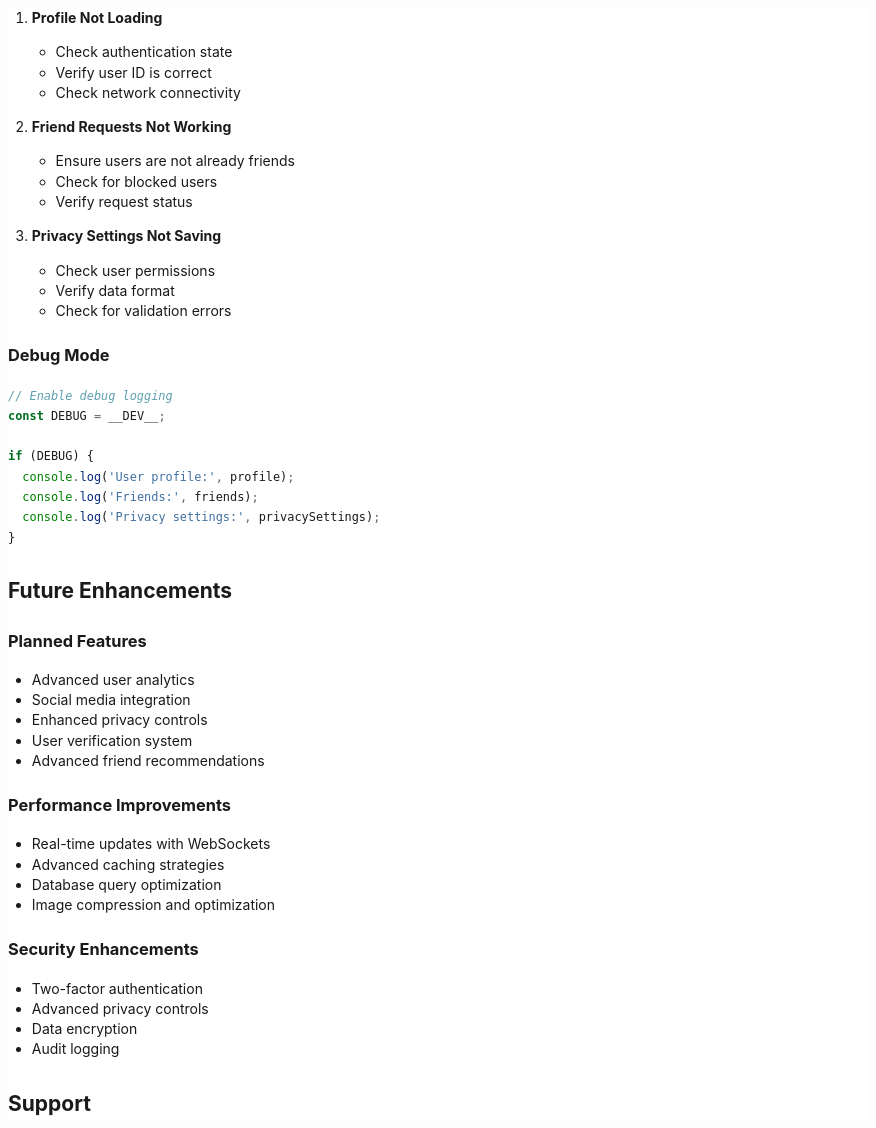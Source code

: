 1. **Profile Not Loading**
   - Check authentication state
   - Verify user ID is correct
   - Check network connectivity

2. **Friend Requests Not Working**
   - Ensure users are not already friends
   - Check for blocked users
   - Verify request status

3. **Privacy Settings Not Saving**
   - Check user permissions
   - Verify data format
   - Check for validation errors

### Debug Mode

```typescript
// Enable debug logging
const DEBUG = __DEV__;

if (DEBUG) {
  console.log('User profile:', profile);
  console.log('Friends:', friends);
  console.log('Privacy settings:', privacySettings);
}
```

## Future Enhancements

### Planned Features
- Advanced user analytics
- Social media integration
- Enhanced privacy controls
- User verification system
- Advanced friend recommendations

### Performance Improvements
- Real-time updates with WebSockets
- Advanced caching strategies
- Database query optimization
- Image compression and optimization

### Security Enhancements
- Two-factor authentication
- Advanced privacy controls
- Data encryption
- Audit logging

## Support
